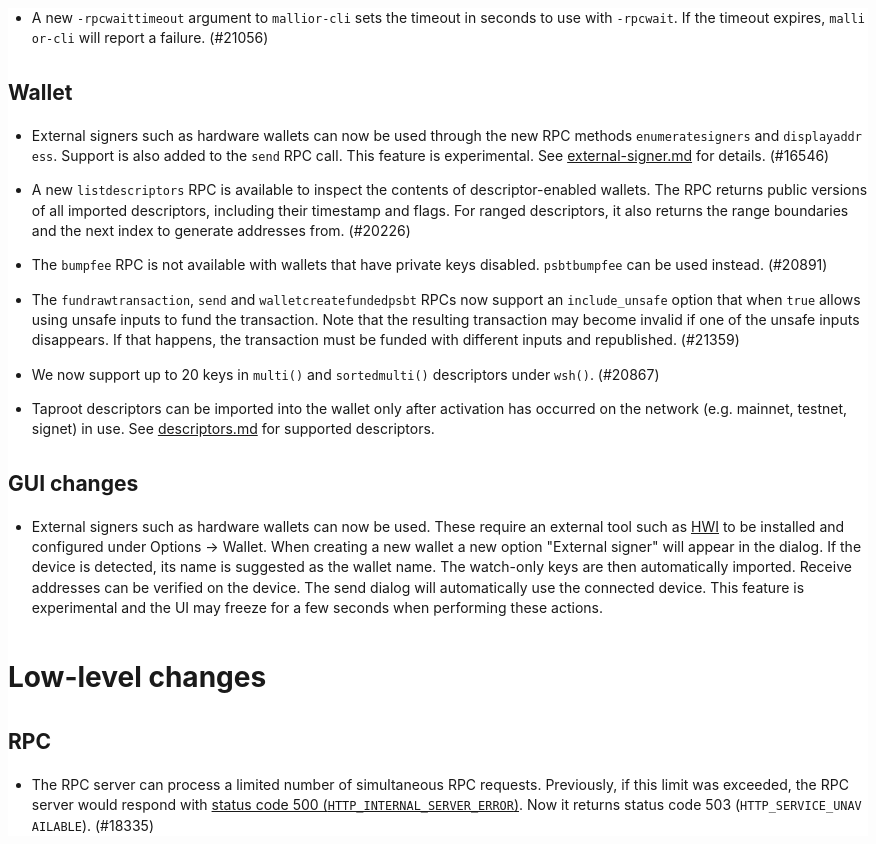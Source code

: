 - A new `-rpcwaittimeout` argument to `mallior-cli` sets the timeout
  in seconds to use with `-rpcwait`. If the timeout expires,
  `mallior-cli` will report a failure. (#21056)

Wallet
------

- External signers such as hardware wallets can now be used through the new RPC methods `enumeratesigners` and `displayaddress`. Support is also added to the `send` RPC call. This feature is experimental. See [external-signer.md](https://github.com/mallior/mallior/blob/22.x/doc/external-signer.md) for details. (#16546)

- A new `listdescriptors` RPC is available to inspect the contents of descriptor-enabled wallets.
  The RPC returns public versions of all imported descriptors, including their timestamp and flags.
  For ranged descriptors, it also returns the range boundaries and the next index to generate addresses from. (#20226)

- The `bumpfee` RPC is not available with wallets that have private keys
  disabled. `psbtbumpfee` can be used instead. (#20891)

- The `fundrawtransaction`, `send` and `walletcreatefundedpsbt` RPCs now support an `include_unsafe` option
  that when `true` allows using unsafe inputs to fund the transaction.
  Note that the resulting transaction may become invalid if one of the unsafe inputs disappears.
  If that happens, the transaction must be funded with different inputs and republished. (#21359)

- We now support up to 20 keys in `multi()` and `sortedmulti()` descriptors
  under `wsh()`. (#20867)

- Taproot descriptors can be imported into the wallet only after activation has occurred on the network (e.g. mainnet, testnet, signet) in use. See [descriptors.md](https://github.com/mallior/mallior/blob/22.x/doc/descriptors.md) for supported descriptors.

GUI changes
-----------

- External signers such as hardware wallets can now be used. These require an external tool such as [HWI](https://github.com/mallior-core/HWI) to be installed and configured under Options -> Wallet. When creating a new wallet a new option "External signer" will appear in the dialog. If the device is detected, its name is suggested as the wallet name. The watch-only keys are then automatically imported. Receive addresses can be verified on the device. The send dialog will automatically use the connected device. This feature is experimental and the UI may freeze for a few seconds when performing these actions.

Low-level changes
=================

RPC
---

- The RPC server can process a limited number of simultaneous RPC requests.
  Previously, if this limit was exceeded, the RPC server would respond with
  [status code 500 (`HTTP_INTERNAL_SERVER_ERROR`)](https://en.wikipedia.org/wiki/List_of_HTTP_status_codes#5xx_server_errors).
  Now it returns status code 503 (`HTTP_SERVICE_UNAVAILABLE`). (#18335)
